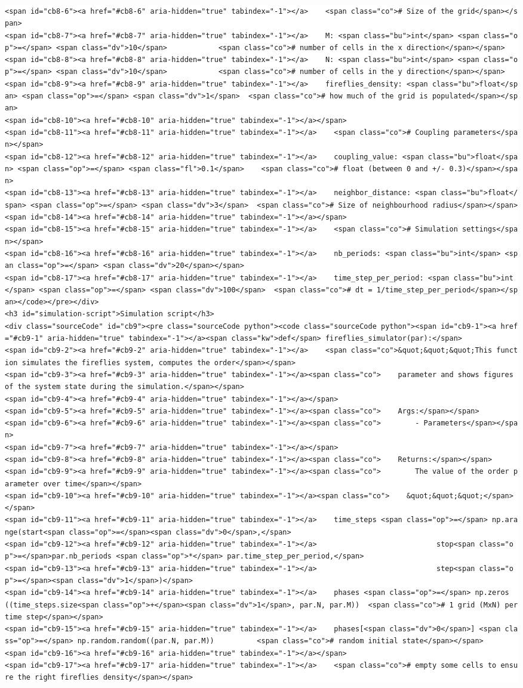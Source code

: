     <span id="cb8-6"><a href="#cb8-6" aria-hidden="true" tabindex="-1"></a>    <span class="co"># Size of the grid</span></span>
    <span id="cb8-7"><a href="#cb8-7" aria-hidden="true" tabindex="-1"></a>    M: <span class="bu">int</span> <span class="op">=</span> <span class="dv">10</span>            <span class="co"># number of cells in the x direction</span></span>
    <span id="cb8-8"><a href="#cb8-8" aria-hidden="true" tabindex="-1"></a>    N: <span class="bu">int</span> <span class="op">=</span> <span class="dv">10</span>            <span class="co"># number of cells in the y direction</span></span>
    <span id="cb8-9"><a href="#cb8-9" aria-hidden="true" tabindex="-1"></a>    fireflies_density: <span class="bu">float</span> <span class="op">=</span> <span class="dv">1</span>  <span class="co"># how much of the grid is populated</span></span>
    <span id="cb8-10"><a href="#cb8-10" aria-hidden="true" tabindex="-1"></a></span>
    <span id="cb8-11"><a href="#cb8-11" aria-hidden="true" tabindex="-1"></a>    <span class="co"># Coupling parameters</span></span>
    <span id="cb8-12"><a href="#cb8-12" aria-hidden="true" tabindex="-1"></a>    coupling_value: <span class="bu">float</span> <span class="op">=</span> <span class="fl">0.1</span>    <span class="co"># float (between 0 and +/- 0.3)</span></span>
    <span id="cb8-13"><a href="#cb8-13" aria-hidden="true" tabindex="-1"></a>    neighbor_distance: <span class="bu">float</span> <span class="op">=</span> <span class="dv">3</span>  <span class="co"># Size of neighbourhood radius</span></span>
    <span id="cb8-14"><a href="#cb8-14" aria-hidden="true" tabindex="-1"></a></span>
    <span id="cb8-15"><a href="#cb8-15" aria-hidden="true" tabindex="-1"></a>    <span class="co"># Simulation settings</span></span>
    <span id="cb8-16"><a href="#cb8-16" aria-hidden="true" tabindex="-1"></a>    nb_periods: <span class="bu">int</span> <span class="op">=</span> <span class="dv">20</span></span>
    <span id="cb8-17"><a href="#cb8-17" aria-hidden="true" tabindex="-1"></a>    time_step_per_period: <span class="bu">int</span> <span class="op">=</span> <span class="dv">100</span>  <span class="co"># dt = 1/time_step_per_period</span></span></code></pre></div>
    <h3 id="simulation-script">Simulation script</h3>
    <div class="sourceCode" id="cb9"><pre class="sourceCode python"><code class="sourceCode python"><span id="cb9-1"><a href="#cb9-1" aria-hidden="true" tabindex="-1"></a><span class="kw">def</span> fireflies_simulator(par):</span>
    <span id="cb9-2"><a href="#cb9-2" aria-hidden="true" tabindex="-1"></a>    <span class="co">&quot;&quot;&quot;This function simulates the fireflies system, computes the order</span></span>
    <span id="cb9-3"><a href="#cb9-3" aria-hidden="true" tabindex="-1"></a><span class="co">    parameter and shows figures of the system state during the simulation.</span></span>
    <span id="cb9-4"><a href="#cb9-4" aria-hidden="true" tabindex="-1"></a></span>
    <span id="cb9-5"><a href="#cb9-5" aria-hidden="true" tabindex="-1"></a><span class="co">    Args:</span></span>
    <span id="cb9-6"><a href="#cb9-6" aria-hidden="true" tabindex="-1"></a><span class="co">        - Parameters</span></span>
    <span id="cb9-7"><a href="#cb9-7" aria-hidden="true" tabindex="-1"></a></span>
    <span id="cb9-8"><a href="#cb9-8" aria-hidden="true" tabindex="-1"></a><span class="co">    Returns:</span></span>
    <span id="cb9-9"><a href="#cb9-9" aria-hidden="true" tabindex="-1"></a><span class="co">        The value of the order parameter over time</span></span>
    <span id="cb9-10"><a href="#cb9-10" aria-hidden="true" tabindex="-1"></a><span class="co">    &quot;&quot;&quot;</span></span>
    <span id="cb9-11"><a href="#cb9-11" aria-hidden="true" tabindex="-1"></a>    time_steps <span class="op">=</span> np.arange(start<span class="op">=</span><span class="dv">0</span>,</span>
    <span id="cb9-12"><a href="#cb9-12" aria-hidden="true" tabindex="-1"></a>                            stop<span class="op">=</span>par.nb_periods <span class="op">*</span> par.time_step_per_period,</span>
    <span id="cb9-13"><a href="#cb9-13" aria-hidden="true" tabindex="-1"></a>                            step<span class="op">=</span><span class="dv">1</span>)</span>
    <span id="cb9-14"><a href="#cb9-14" aria-hidden="true" tabindex="-1"></a>    phases <span class="op">=</span> np.zeros((time_steps.size<span class="op">+</span><span class="dv">1</span>, par.N, par.M))  <span class="co"># 1 grid (MxN) per time step</span></span>
    <span id="cb9-15"><a href="#cb9-15" aria-hidden="true" tabindex="-1"></a>    phases[<span class="dv">0</span>] <span class="op">=</span> np.random.random((par.N, par.M))          <span class="co"># random initial state</span></span>
    <span id="cb9-16"><a href="#cb9-16" aria-hidden="true" tabindex="-1"></a></span>
    <span id="cb9-17"><a href="#cb9-17" aria-hidden="true" tabindex="-1"></a>    <span class="co"># empty some cells to ensure the right fireflies density</span></span>